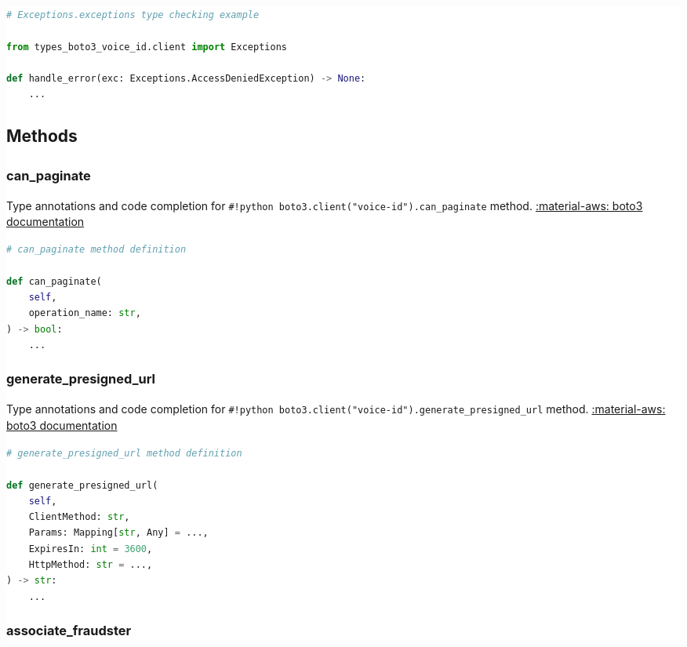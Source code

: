 ```python
# Exceptions.exceptions type checking example

from types_boto3_voice_id.client import Exceptions

def handle_error(exc: Exceptions.AccessDeniedException) -> None:
    ...
```


## Methods


### can\_paginate



Type annotations and code completion for `#!python boto3.client("voice-id").can_paginate` method.
[:material-aws: boto3 documentation](https://boto3.amazonaws.com/v1/documentation/api/latest/reference/services/voice-id/client/can_paginate.html)

```python
# can_paginate method definition

def can_paginate(
    self,
    operation_name: str,
) -> bool:
    ...
```


### generate\_presigned\_url



Type annotations and code completion for `#!python boto3.client("voice-id").generate_presigned_url` method.
[:material-aws: boto3 documentation](https://boto3.amazonaws.com/v1/documentation/api/latest/reference/services/voice-id/client/generate_presigned_url.html)

```python
# generate_presigned_url method definition

def generate_presigned_url(
    self,
    ClientMethod: str,
    Params: Mapping[str, Any] = ...,
    ExpiresIn: int = 3600,
    HttpMethod: str = ...,
) -> str:
    ...
```


### associate\_fraudster
